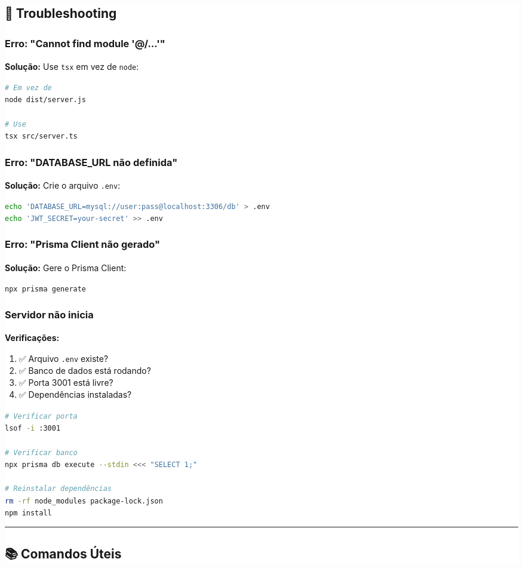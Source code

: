 
## 🐛 Troubleshooting

### Erro: "Cannot find module '@/...'"

**Solução:** Use `tsx` em vez de `node`:
```bash
# Em vez de
node dist/server.js

# Use
tsx src/server.ts
```

### Erro: "DATABASE_URL não definida"

**Solução:** Crie o arquivo `.env`:
```bash
echo 'DATABASE_URL=mysql://user:pass@localhost:3306/db' > .env
echo 'JWT_SECRET=your-secret' >> .env
```

### Erro: "Prisma Client não gerado"

**Solução:** Gere o Prisma Client:
```bash
npx prisma generate
```

### Servidor não inicia

**Verificações:**
1. ✅ Arquivo `.env` existe?
2. ✅ Banco de dados está rodando?
3. ✅ Porta 3001 está livre?
4. ✅ Dependências instaladas?

```bash
# Verificar porta
lsof -i :3001

# Verificar banco
npx prisma db execute --stdin <<< "SELECT 1;"

# Reinstalar dependências
rm -rf node_modules package-lock.json
npm install
```

---

## 📚 Comandos Úteis

